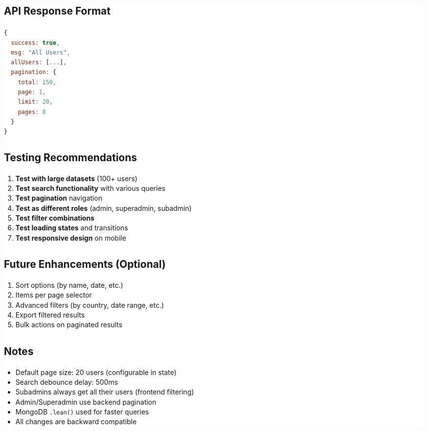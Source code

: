 ## API Response Format

```javascript
{
  success: true,
  msg: "All Users",
  allUsers: [...],
  pagination: {
    total: 150,
    page: 1,
    limit: 20,
    pages: 8
  }
}
```

## Testing Recommendations

1. **Test with large datasets** (100+ users)
2. **Test search functionality** with various queries
3. **Test pagination** navigation
4. **Test as different roles** (admin, superadmin, subadmin)
5. **Test filter combinations**
6. **Test loading states** and transitions
7. **Test responsive design** on mobile

## Future Enhancements (Optional)

1. Sort options (by name, date, etc.)
2. Items per page selector
3. Advanced filters (by country, date range, etc.)
4. Export filtered results
5. Bulk actions on paginated results

## Notes

- Default page size: 20 users (configurable in state)
- Search debounce delay: 500ms
- Subadmins always get all their users (frontend filtering)
- Admin/Superadmin use backend pagination
- MongoDB `.lean()` used for faster queries
- All changes are backward compatible

